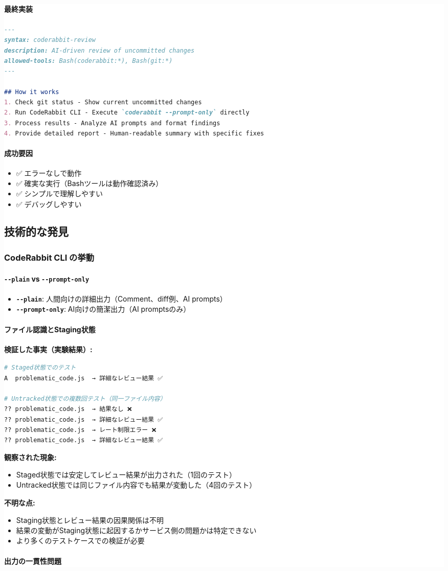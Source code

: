 #### 最終実装
```markdown
---
syntax: coderabbit-review
description: AI-driven review of uncommitted changes
allowed-tools: Bash(coderabbit:*), Bash(git:*)
---

## How it works
1. Check git status - Show current uncommitted changes
2. Run CodeRabbit CLI - Execute `coderabbit --prompt-only` directly
3. Process results - Analyze AI prompts and format findings
4. Provide detailed report - Human-readable summary with specific fixes
```

#### 成功要因
- ✅ エラーなしで動作
- ✅ 確実な実行（Bashツールは動作確認済み）
- ✅ シンプルで理解しやすい
- ✅ デバッグしやすい

## 技術的な発見

### CodeRabbit CLI の挙動

#### `--plain` vs `--prompt-only`
- **`--plain`**: 人間向けの詳細出力（Comment、diff例、AI prompts）
- **`--prompt-only`**: AI向けの簡潔出力（AI promptsのみ）

#### ファイル認識とStaging状態

**検証した事実（実験結果）:**
```bash
# Staged状態でのテスト
A  problematic_code.js  → 詳細なレビュー結果 ✅

# Untracked状態での複数回テスト（同一ファイル内容）
?? problematic_code.js  → 結果なし ❌
?? problematic_code.js  → 詳細なレビュー結果 ✅
?? problematic_code.js  → レート制限エラー ❌
?? problematic_code.js  → 詳細なレビュー結果 ✅
```

**観察された現象:**
- Staged状態では安定してレビュー結果が出力された（1回のテスト）
- Untracked状態では同じファイル内容でも結果が変動した（4回のテスト）

**不明な点:**
- Staging状態とレビュー結果の因果関係は不明
- 結果の変動がStaging状態に起因するかサービス側の問題かは特定できない
- より多くのテストケースでの検証が必要

#### 出力の一貫性問題
